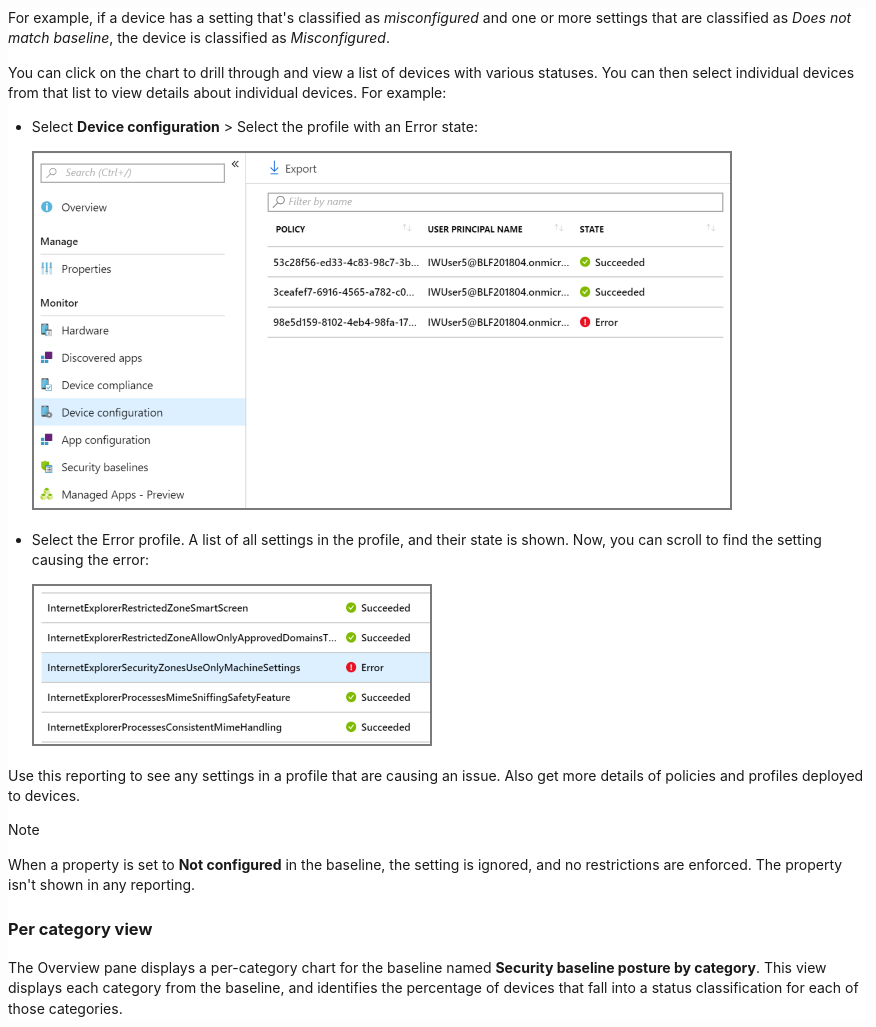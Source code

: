 For example, if a device has a setting that's classified as *misconfigured* and one or more settings that are classified as *Does not match baseline*, the device is classified as *Misconfigured*.

You can click on the chart to drill through and view a list of devices with various statuses. You can then select individual devices from that list to view details about individual devices. For example:

- Select **Device configuration** > Select the profile with an Error state:

  ![View the status of a profile](./media/security-baselines-monitor/device-configuration-profile-list.png)

- Select the Error profile. A list of all settings in the profile, and their state is shown. Now, you can scroll to find the setting causing the error:

  ![See the setting causing the error](./media/security-baselines-monitor/profile-with-error-status.png)

Use this reporting to see any settings in a profile that are causing an issue. Also get more details of policies and profiles deployed to devices.

> [!NOTE]
> When a property is set to **Not configured** in the baseline, the setting is ignored, and no restrictions are enforced. The property isn't shown in any reporting.

### Per category view

The Overview pane displays a per-category chart for the baseline named **Security baseline posture by category**.  This view displays each category from the baseline, and identifies the percentage of devices that fall into a status classification for each of those categories.
